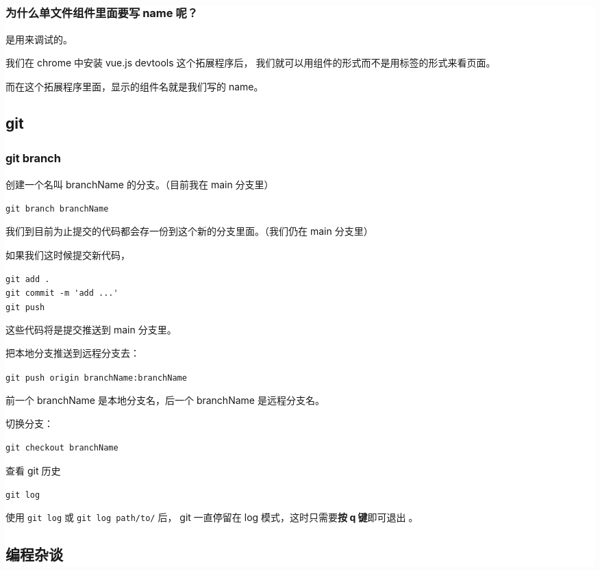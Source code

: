 ### 为什么单文件组件里面要写 name 呢？

是用来调试的。

我们在 chrome 中安装 vue.js devtools 这个拓展程序后， 我们就可以用组件的形式而不是用标签的形式来看页面。

而在这个拓展程序里面，显示的组件名就是我们写的 name。

## git

### git branch

创建一个名叫 branchName 的分支。（目前我在 main 分支里）

```gitexclude
git branch branchName
```

我们到目前为止提交的代码都会存一份到这个新的分支里面。（我们仍在 main 分支里）

如果我们这时候提交新代码，

```gitexclude
git add .
git commit -m 'add ...'
git push
```

这些代码将是提交推送到 main 分支里。

把本地分支推送到远程分支去：

```gitexclude
git push origin branchName:branchName
```

前一个 branchName 是本地分支名，后一个 branchName 是远程分支名。

切换分支：

```gitexclude
git checkout branchName
```

查看 git 历史

```gitexclude
git log
```

使用 `git log` 或 `git log path/to/` 后， git 一直停留在 log 模式，这时只需要**按 q 键**即可退出 。

## 编程杂谈
